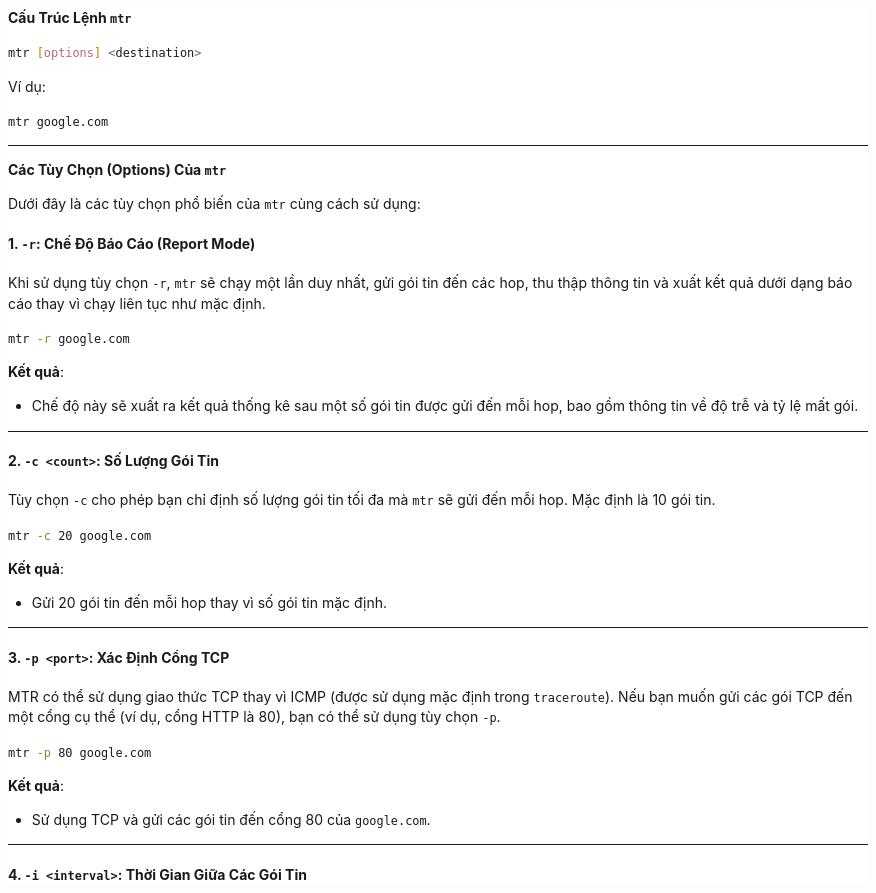**Cấu Trúc Lệnh `mtr`**

```bash
mtr [options] <destination>
```

Ví dụ:
```bash
mtr google.com
```

---

**Các Tùy Chọn (Options) Của `mtr`**

Dưới đây là các tùy chọn phổ biến của `mtr` cùng cách sử dụng:

#### **1. `-r`**: Chế Độ Báo Cáo (Report Mode)

Khi sử dụng tùy chọn `-r`, `mtr` sẽ chạy một lần duy nhất, gửi gói tin đến các hop, thu thập thông tin và xuất kết quả dưới dạng báo cáo thay vì chạy liên tục như mặc định.

```bash
mtr -r google.com
```

**Kết quả**:
- Chế độ này sẽ xuất ra kết quả thống kê sau một số gói tin được gửi đến mỗi hop, bao gồm thông tin về độ trễ và tỷ lệ mất gói.

---

#### **2. `-c <count>`**: Số Lượng Gói Tin

Tùy chọn `-c` cho phép bạn chỉ định số lượng gói tin tối đa mà `mtr` sẽ gửi đến mỗi hop. Mặc định là 10 gói tin.

```bash
mtr -c 20 google.com
```

**Kết quả**:
- Gửi 20 gói tin đến mỗi hop thay vì số gói tin mặc định.

---

#### **3. `-p <port>`**: Xác Định Cổng TCP

MTR có thể sử dụng giao thức TCP thay vì ICMP (được sử dụng mặc định trong `traceroute`). Nếu bạn muốn gửi các gói TCP đến một cổng cụ thể (ví dụ, cổng HTTP là 80), bạn có thể sử dụng tùy chọn `-p`.

```bash
mtr -p 80 google.com
```

**Kết quả**:
- Sử dụng TCP và gửi các gói tin đến cổng 80 của `google.com`.

---

#### **4. `-i <interval>`**: Thời Gian Giữa Các Gói Tin
